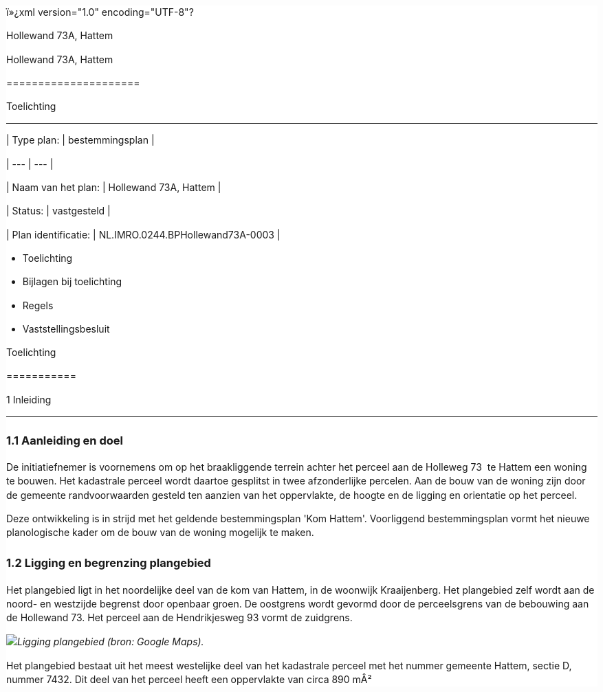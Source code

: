 ï»¿xml version\="1\.0" encoding\="UTF\-8"?

Hollewand 73A, Hattem

Hollewand 73A, Hattem

=====================

Toelichting

-----------

| Type plan: | bestemmingsplan |

| --- | --- |

| Naam van het plan: | Hollewand 73A, Hattem |

| Status: | vastgesteld |

| Plan identificatie: | NL.IMRO.0244\.BPHollewand73A\-0003 |

* Toelichting

* Bijlagen bij toelichting

* Regels

* Vaststellingsbesluit

Toelichting

===========

1 Inleiding

-----------

### 1\.1 Aanleiding en doel

De initiatiefnemer is voornemens om op het braakliggende terrein achter het perceel aan de Holleweg 73  te Hattem een woning te bouwen. Het kadastrale perceel wordt daartoe gesplitst in twee afzonderlijke percelen. Aan de bouw van de woning zijn door de gemeente randvoorwaarden gesteld ten aanzien van het oppervlakte, de hoogte en de ligging en orientatie op het perceel.

Deze ontwikkeling is in strijd met het geldende bestemmingsplan 'Kom Hattem'. Voorliggend bestemmingsplan vormt het nieuwe planologische kader om de bouw van de woning mogelijk te maken.

### 1\.2 Ligging en begrenzing plangebied

Het plangebied ligt in het noordelijke deel van de kom van Hattem, in de woonwijk Kraaijenberg. Het plangebied zelf wordt aan de noord\- en westzijde begrenst door openbaar groen. De oostgrens wordt gevormd door de perceelsgrens van de bebouwing aan de Hollewand 73\. Het perceel aan de Hendrikjesweg 93 vormt de zuidgrens.

![](i_NL.IMRO.0244.BPHollewand73A-0003_afbeelding33.jpg)*Ligging plangebied (bron: Google Maps).*

Het plangebied bestaat uit het meest westelijke deel van het kadastrale perceel met het nummer gemeente Hattem, sectie D, nummer 7432\. Dit deel van het perceel heeft een oppervlakte van circa 890 mÂ²
